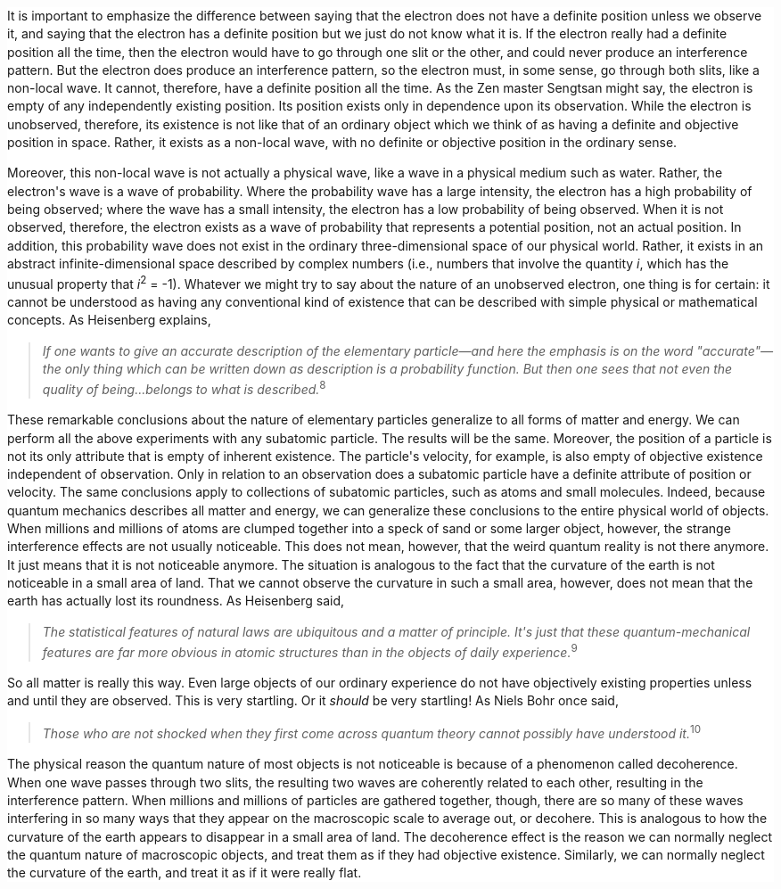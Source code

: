 
It is important to emphasize the difference between saying that the electron does not have a definite position unless we observe it, and saying that the electron has a definite position but we just do not know what it is. If the electron really had a definite position all the time, then the electron would have to go through one slit or the other, and could never produce an interference pattern. But the electron does produce an interference pattern, so the electron must, in some sense, go through both slits, like a non-local wave. It cannot, therefore, have a definite position all the time. As the Zen master Sengtsan might say, the electron is empty of any independently existing position. Its position exists only in dependence upon its observation. While the electron is unobserved, therefore, its existence is not like that of an ordinary object which we think of as having a definite and objective position in space. Rather, it exists as a non-local wave, with no definite or objective position in the ordinary sense.

Moreover, this non-local wave is not actually a physical wave, like a wave in a physical medium such as water. Rather, the electron's wave is a wave of probability. Where the probability wave has a large intensity, the electron has a high probability of being observed; where the wave has a small intensity, the electron has a low probability of being observed. When it is not observed, therefore, the electron exists as a wave of probability that represents a potential position, not an actual position. In addition, this probability wave does not exist in the ordinary three-dimensional space of our physical world. Rather, it exists in an abstract infinite-dimensional space described by complex numbers (i.e., numbers that involve the quantity <i>i</i>, which has the unusual property that <i>i</i><sup>2</sup> = -1). Whatever we might try to say about the nature of an unobserved electron, one thing is for certain: it cannot be understood as having any conventional kind of existence that can be described with simple physical or mathematical concepts. As Heisenberg explains,
<blockquote><i>If one wants to give an accurate description of the elementary particle—and here the emphasis is on the word "accurate"—the only thing which can be written down as description is a probability function. But then one sees that not even the quality of being...belongs to what is described.</i><sup>8</sup></blockquote>
These remarkable conclusions about the nature of elementary particles generalize to all forms of matter and energy. We can perform all the above experiments with any subatomic particle. The results will be the same. Moreover, the position of a particle is not its only attribute that is empty of inherent existence. The particle's velocity, for example, is also empty of objective existence independent of observation. Only in relation to an observation does a subatomic particle have a definite attribute of position or velocity. The same conclusions apply to collections of subatomic particles, such as atoms and small molecules. Indeed, because quantum mechanics describes all matter and energy, we can generalize these conclusions to the entire physical world of objects. When millions and millions of atoms are clumped together into a speck of sand or some larger object, however, the strange interference effects are not usually noticeable. This does not mean, however, that the weird quantum reality is not there anymore. It just means that it is not noticeable anymore. The situation is analogous to the fact that the curvature of the earth is not noticeable in a small area of land. That we cannot observe the curvature in such a small area, however, does not mean that the earth has actually lost its roundness. As Heisenberg said,
<blockquote><i>The statistical features of natural laws are ubiquitous and a matter of principle. It's just that these quantum-mechanical features are far more<b> </b>obvious in atomic structures than in the objects of daily experience.</i><sup>9</sup></blockquote>
So all matter is really this way. Even large objects of our ordinary experience do not have objectively existing properties unless and until they are observed. This is very startling. Or it <i>should </i>be very startling! As Niels Bohr once said,
<blockquote><i>Those who are not shocked when they first come across quantum theory cannot possibly have understood it.</i><sup>10</sup></blockquote>
The physical reason the quantum nature of most objects is not noticeable is because of a phenomenon called decoherence. When one wave passes through two slits, the resulting two waves are coherently related to each other, resulting in the interference pattern. When millions and millions of particles are gathered together, though, there are so many of these waves interfering in so many ways that they appear on the macroscopic scale to average out, or decohere. This is analogous to how the curvature of the earth appears to disappear in a small area of land. The decoherence effect is the reason we can normally neglect the quantum nature of macroscopic objects, and treat them as if they had objective existence. Similarly, we can normally neglect the curvature of the earth, and treat it as if it were really flat.
